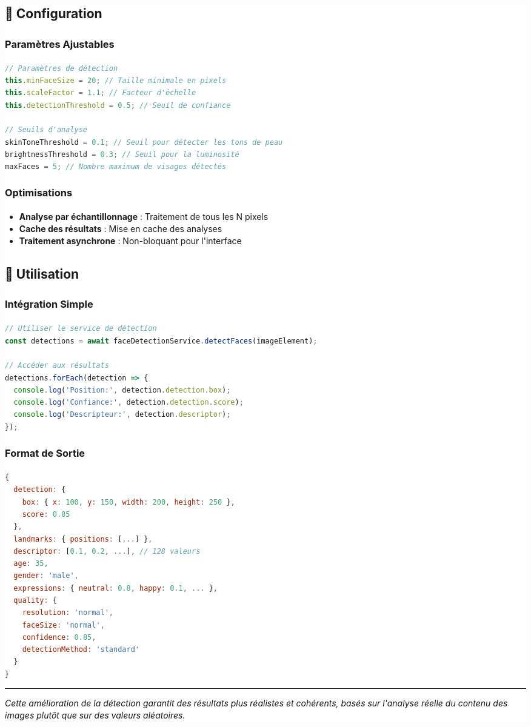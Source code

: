 ## 🔧 Configuration

### Paramètres Ajustables
```javascript
// Paramètres de détection
this.minFaceSize = 20; // Taille minimale en pixels
this.scaleFactor = 1.1; // Facteur d'échelle
this.detectionThreshold = 0.5; // Seuil de confiance

// Seuils d'analyse
skinToneThreshold = 0.1; // Seuil pour détecter les tons de peau
brightnessThreshold = 0.3; // Seuil pour la luminosité
maxFaces = 5; // Nombre maximum de visages détectés
```

### Optimisations
- **Analyse par échantillonnage** : Traitement de tous les N pixels
- **Cache des résultats** : Mise en cache des analyses
- **Traitement asynchrone** : Non-bloquant pour l'interface

## 🚀 Utilisation

### Intégration Simple
```javascript
// Utiliser le service de détection
const detections = await faceDetectionService.detectFaces(imageElement);

// Accéder aux résultats
detections.forEach(detection => {
  console.log('Position:', detection.detection.box);
  console.log('Confiance:', detection.detection.score);
  console.log('Descripteur:', detection.descriptor);
});
```

### Format de Sortie
```javascript
{
  detection: {
    box: { x: 100, y: 150, width: 200, height: 250 },
    score: 0.85
  },
  landmarks: { positions: [...] },
  descriptor: [0.1, 0.2, ...], // 128 valeurs
  age: 35,
  gender: 'male',
  expressions: { neutral: 0.8, happy: 0.1, ... },
  quality: {
    resolution: 'normal',
    faceSize: 'normal',
    confidence: 0.85,
    detectionMethod: 'standard'
  }
}
```

---

*Cette amélioration de la détection garantit des résultats plus réalistes et cohérents, basés sur l'analyse réelle du contenu des images plutôt que sur des valeurs aléatoires.* 